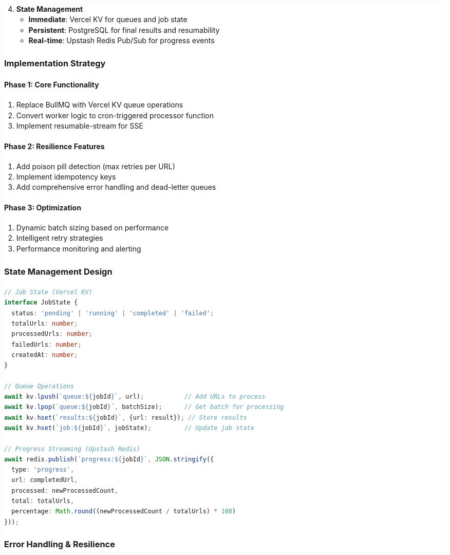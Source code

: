 4. **State Management**
   - **Immediate**: Vercel KV for queues and job state
   - **Persistent**: PostgreSQL for final results and resumability
   - **Real-time**: Upstash Redis Pub/Sub for progress events

### Implementation Strategy

#### Phase 1: Core Functionality
1. Replace BullMQ with Vercel KV queue operations
2. Convert worker logic to cron-triggered processor function
3. Implement resumable-stream for SSE

#### Phase 2: Resilience Features
1. Add poison pill detection (max retries per URL)
2. Implement idempotency keys
3. Add comprehensive error handling and dead-letter queues

#### Phase 3: Optimization
1. Dynamic batch sizing based on performance
2. Intelligent retry strategies
3. Performance monitoring and alerting

### State Management Design

```typescript
// Job State (Vercel KV)
interface JobState {
  status: 'pending' | 'running' | 'completed' | 'failed';
  totalUrls: number;
  processedUrls: number;
  failedUrls: number;
  createdAt: number;
}

// Queue Operations
await kv.lpush(`queue:${jobId}`, url);           // Add URLs to process
await kv.lpop(`queue:${jobId}`, batchSize);      // Get batch for processing
await kv.hset(`results:${jobId}`, {url: result}); // Store results
await kv.hset(`job:${jobId}`, jobState);         // Update job state

// Progress Streaming (Upstash Redis)
await redis.publish(`progress:${jobId}`, JSON.stringify({
  type: 'progress',
  url: completedUrl,
  processed: newProcessedCount,
  total: totalUrls,
  percentage: Math.round((newProcessedCount / totalUrls) * 100)
}));
```

### Error Handling & Resilience
